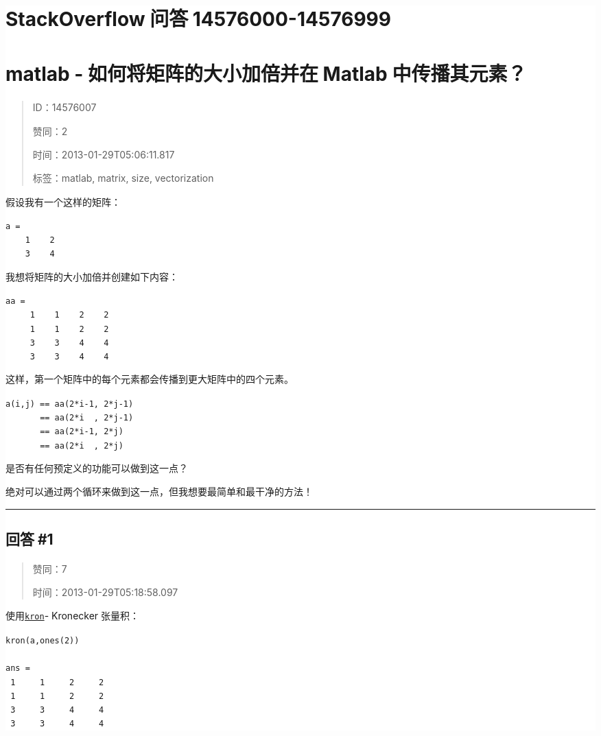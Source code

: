 # StackOverflow 问答 14576000-14576999

# matlab - 如何将矩阵的大小加倍并在 Matlab 中传播其元素？

> ID：14576007
> 
> 赞同：2
> 
> 时间：2013-01-29T05:06:11.817
> 
> 标签：matlab, matrix, size, vectorization

假设我有一个这样的矩阵：

```
a = 
    1    2
    3    4 
```

我想将矩阵的大小加倍并创建如下内容：

```
aa = 
     1    1    2    2
     1    1    2    2
     3    3    4    4
     3    3    4    4 
```

这样，第一个矩阵中的每个元素都会传播到更大矩阵中的四个元素。

```
a(i,j) == aa(2*i-1, 2*j-1)
       == aa(2*i  , 2*j-1)
       == aa(2*i-1, 2*j)
       == aa(2*i  , 2*j) 
```

是否有任何预定义的功能可以做到这一点？

绝对可以通过两个循环来做到这一点，但我想要最简单和最干净的方法！

* * *

## 回答 #1

> 赞同：7
> 
> 时间：2013-01-29T05:18:58.097

使用[`kron`](http://www.mathworks.com/help/matlab/ref/kron.html)- Kronecker 张量积：

```
kron(a,ones(2))

ans =
 1     1     2     2
 1     1     2     2
 3     3     4     4
 3     3     4     4 
```
